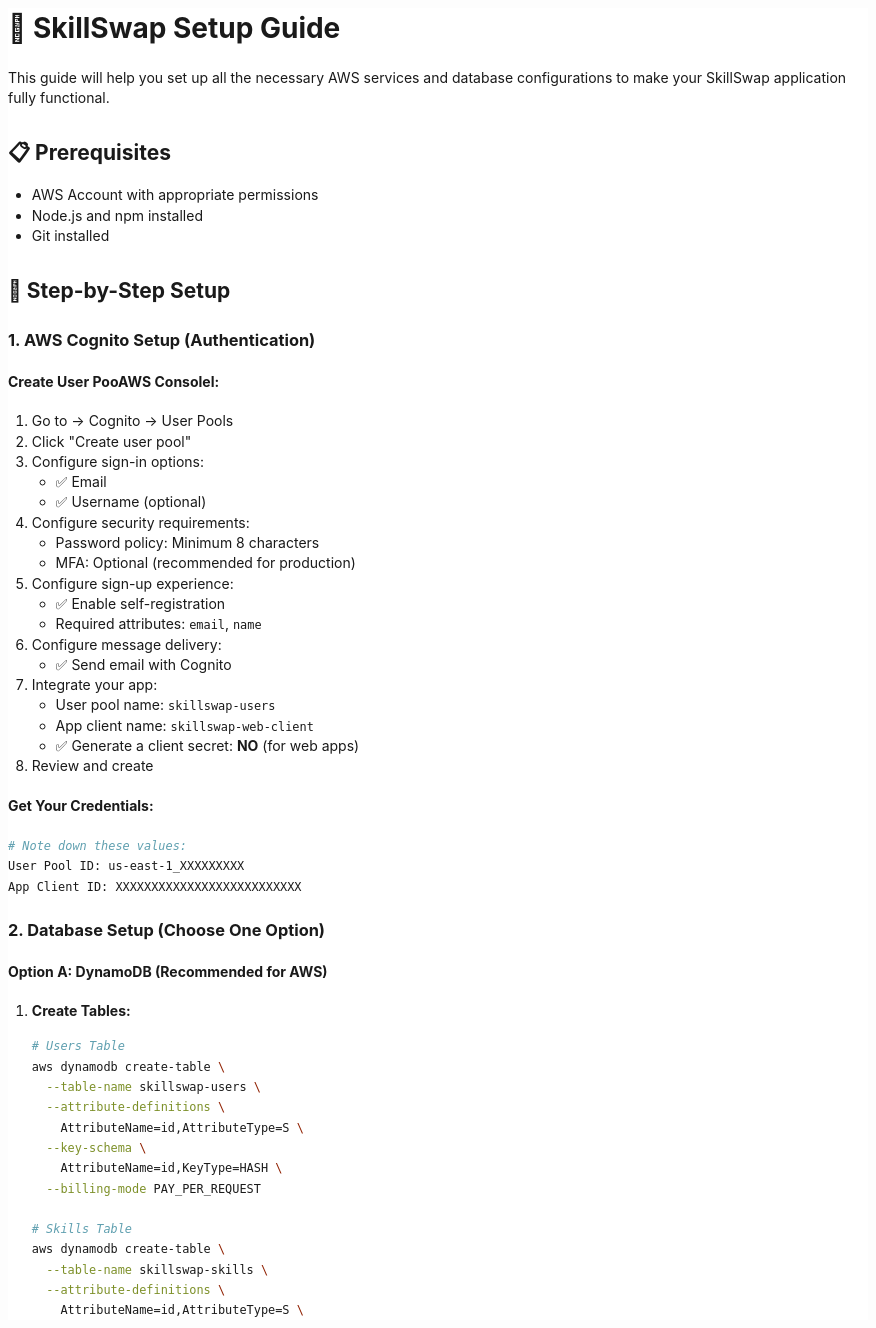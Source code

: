 # 🚀 SkillSwap Setup Guide

This guide will help you set up all the necessary AWS services and database configurations to make your SkillSwap application fully functional.

## 📋 Prerequisites

- AWS Account with appropriate permissions
- Node.js and npm installed
- Git installed

## 🔧 Step-by-Step Setup

### 1. **AWS Cognito Setup (Authentication)**

#### Create User PooAWS Consolel:
1. Go to  → Cognito → User Pools
2. Click "Create user pool"
3. Configure sign-in options:
   - ✅ Email
   - ✅ Username (optional)
4. Configure security requirements:
   - Password policy: Minimum 8 characters
   - MFA: Optional (recommended for production)
5. Configure sign-up experience:
   - ✅ Enable self-registration
   - Required attributes: `email`, `name`
6. Configure message delivery:
   - ✅ Send email with Cognito
7. Integrate your app:
   - User pool name: `skillswap-users`
   - App client name: `skillswap-web-client`
   - ✅ Generate a client secret: **NO** (for web apps)
8. Review and create

#### Get Your Credentials:
```bash
# Note down these values:
User Pool ID: us-east-1_XXXXXXXXX
App Client ID: XXXXXXXXXXXXXXXXXXXXXXXXXX
```

### 2. **Database Setup (Choose One Option)**

#### Option A: DynamoDB (Recommended for AWS)

1. **Create Tables:**
   ```bash
   # Users Table
   aws dynamodb create-table \
     --table-name skillswap-users \
     --attribute-definitions \
       AttributeName=id,AttributeType=S \
     --key-schema \
       AttributeName=id,KeyType=HASH \
     --billing-mode PAY_PER_REQUEST

   # Skills Table
   aws dynamodb create-table \
     --table-name skillswap-skills \
     --attribute-definitions \
       AttributeName=id,AttributeType=S \
   ```